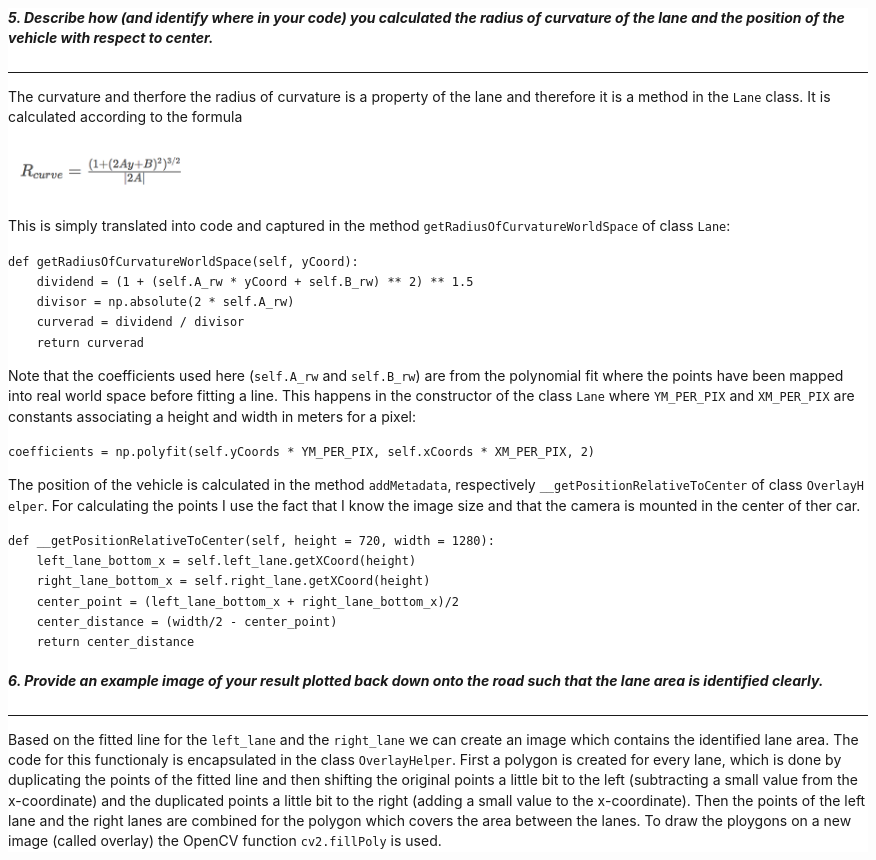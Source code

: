 ##### 5. Describe how (and identify where in your code) you calculated the radius of curvature of the lane and the position of the vehicle with respect to center.
---
The curvature and therfore the radius of curvature is a property of the lane and therefore it is a method in the `Lane` class. It is calculated according to the formula

<img src="./writeup_images/radius-of-curvature.png" alt="Drawing" style="width: 200px;"/>

This is simply translated into code and captured in the method `getRadiusOfCurvatureWorldSpace` of class `Lane`:

```
def getRadiusOfCurvatureWorldSpace(self, yCoord):
    dividend = (1 + (self.A_rw * yCoord + self.B_rw) ** 2) ** 1.5
    divisor = np.absolute(2 * self.A_rw)
    curverad = dividend / divisor
    return curverad
```

Note that the coefficients used here (`self.A_rw` and `self.B_rw`) are from the polynomial fit where the points have been mapped into real world space before fitting a line. This happens in the constructor of the class `Lane` where `YM_PER_PIX` and `XM_PER_PIX` are constants associating a height and width in meters for a pixel:

```
coefficients = np.polyfit(self.yCoords * YM_PER_PIX, self.xCoords * XM_PER_PIX, 2)
```

The position of the vehicle is calculated in the method `addMetadata`, respectively `__getPositionRelativeToCenter` of class `OverlayHelper`. For calculating the points I use the fact that I know the image size and that the camera is mounted in the center of ther car.
```
def __getPositionRelativeToCenter(self, height = 720, width = 1280):
    left_lane_bottom_x = self.left_lane.getXCoord(height)
    right_lane_bottom_x = self.right_lane.getXCoord(height)
    center_point = (left_lane_bottom_x + right_lane_bottom_x)/2
    center_distance = (width/2 - center_point)
    return center_distance

```

##### 6. Provide an example image of your result plotted back down onto the road such that the lane area is identified clearly.
---
Based on the fitted line for the `left_lane` and the `right_lane` we can create an image which contains the identified lane area. The code for this functionaly is encapsulated in the class `OverlayHelper`. First a polygon is created for every lane, which is done by duplicating the points of the fitted line and then shifting the original points a little bit to the left (subtracting a small value from the x-coordinate) and the duplicated points a little bit to the right (adding a small value to the x-coordinate). Then the points of the left lane and the right lanes are combined for the polygon which covers the area between the lanes. To draw the ploygons on a new image (called overlay) the OpenCV function `cv2.fillPoly` is used.
